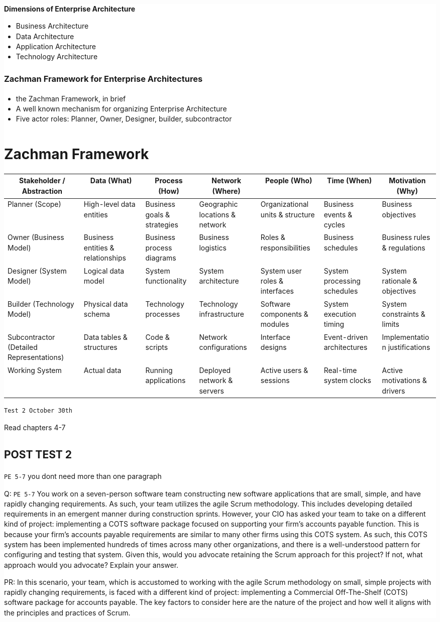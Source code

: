 **Dimensions of Enterprise Architecture**
- Business Architecture
- Data Architecture
- Application Architecture
- Technology Architecture

### Zachman Framework for Enterprise Architectures

- the Zachman Framework, in brief
- A well known mechanism for organizing Enterprise Architecture 
- Five actor roles: Planner, Owner, Designer, builder, subcontractor

# Zachman Framework

| Stakeholder / Abstraction | Data (What)                          | Process (How)                | Network (Where)                 | People (Who)                     | Time (When)                     | Motivation (Why)              |
|---------------------------|--------------------------------------|-----------------------------|--------------------------------|---------------------------------|--------------------------------|------------------------------|
| Planner (Scope)           | High-level data entities             | Business goals & strategies | Geographic locations & network | Organizational units & structure | Business events & cycles       | Business objectives           |
| Owner (Business Model)    | Business entities & relationships    | Business process diagrams   | Business logistics             | Roles & responsibilities         | Business schedules              | Business rules & regulations  |
| Designer (System Model)   | Logical data model                   | System functionality        | System architecture            | System user roles & interfaces  | System processing schedules    | System rationale & objectives |
| Builder (Technology Model)| Physical data schema                 | Technology processes        | Technology infrastructure      | Software components & modules   | System execution timing        | System constraints & limits   |
| Subcontractor (Detailed Representations) | Data tables & structures | Code & scripts            | Network configurations          | Interface designs               | Event-driven architectures     | Implementation justifications |
| Working System            | Actual data                          | Running applications       | Deployed network & servers     | Active users & sessions         | Real-time system clocks        | Active motivations & drivers  |


`Test 2 October 30th`

Read chapters 4-7

## POST TEST 2

`PE 5-7` you dont need more than one paragraph


Q:
`PE 5-7` 
You work on a seven-person software team constructing new software applications that are small, simple, and have rapidly changing requirements. As such, your team utilizes the agile Scrum methodology. This includes developing detailed requirements in an emergent manner during construction sprints. However, your CIO has asked your team to take on a different kind of project: implementing a COTS software package focused on supporting your firm’s accounts payable function. This is because your firm’s accounts payable requirements are similar to many other firms using this COTS system. As such, this COTS system has been implemented hundreds of times across many other organizations, and there is a well-understood pattern for configuring and testing that system. Given this, would you advocate retaining the Scrum approach for this project? If not, what approach would you advocate? Explain your answer.


PR:
In this scenario, your team, which is accustomed to working with the agile Scrum methodology on small, simple projects with rapidly changing requirements, is faced with a different kind of project: implementing a Commercial Off-The-Shelf (COTS) software package for accounts payable. The key factors to consider here are the nature of the project and how well it aligns with the principles and practices of Scrum.
